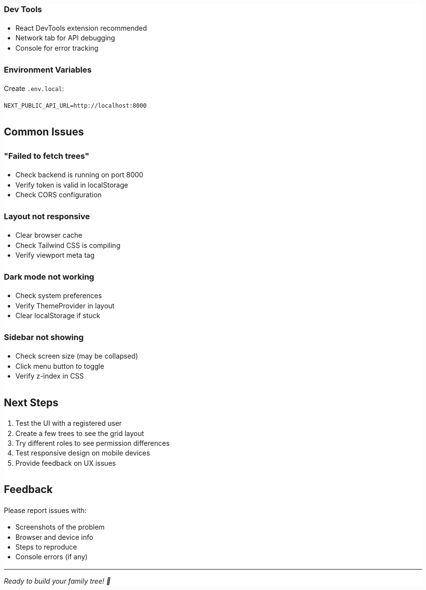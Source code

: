 ### Dev Tools

- React DevTools extension recommended
- Network tab for API debugging
- Console for error tracking

### Environment Variables

Create `.env.local`:

```env
NEXT_PUBLIC_API_URL=http://localhost:8000
```

## Common Issues

### "Failed to fetch trees"

- Check backend is running on port 8000
- Verify token is valid in localStorage
- Check CORS configuration

### Layout not responsive

- Clear browser cache
- Check Tailwind CSS is compiling
- Verify viewport meta tag

### Dark mode not working

- Check system preferences
- Verify ThemeProvider in layout
- Clear localStorage if stuck

### Sidebar not showing

- Check screen size (may be collapsed)
- Click menu button to toggle
- Verify z-index in CSS

## Next Steps

1. Test the UI with a registered user
2. Create a few trees to see the grid layout
3. Try different roles to see permission differences
4. Test responsive design on mobile devices
5. Provide feedback on UX issues

## Feedback

Please report issues with:

- Screenshots of the problem
- Browser and device info
- Steps to reproduce
- Console errors (if any)

---

_Ready to build your family tree! 🌳_

